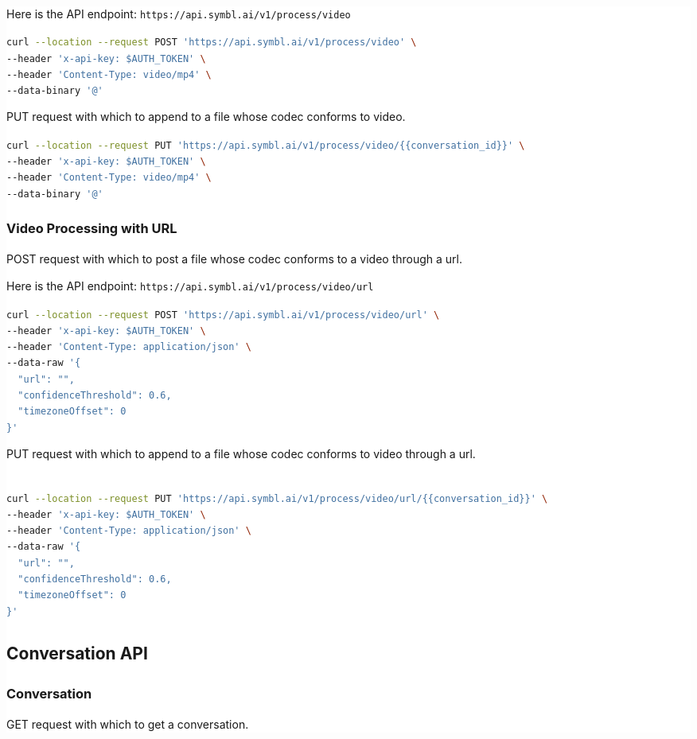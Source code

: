 Here is the API endpoint:
`https://api.symbl.ai/v1/process/video`

```bash
curl --location --request POST 'https://api.symbl.ai/v1/process/video' \
--header 'x-api-key: $AUTH_TOKEN' \
--header 'Content-Type: video/mp4' \
--data-binary '@'
```
PUT request with which to append to a file whose codec conforms to video.

```bash
curl --location --request PUT 'https://api.symbl.ai/v1/process/video/{{conversation_id}}' \
--header 'x-api-key: $AUTH_TOKEN' \
--header 'Content-Type: video/mp4' \
--data-binary '@'
```

### Video Processing with URL

POST request with which to post a file whose codec conforms to a video through a url.

Here is the API endpoint:
`https://api.symbl.ai/v1/process/video/url`

```bash
curl --location --request POST 'https://api.symbl.ai/v1/process/video/url' \
--header 'x-api-key: $AUTH_TOKEN' \
--header 'Content-Type: application/json' \
--data-raw '{
  "url": "",
  "confidenceThreshold": 0.6,
  "timezoneOffset": 0
}'
```

PUT request with which to append to a file whose codec conforms to video through a url.

```bash

curl --location --request PUT 'https://api.symbl.ai/v1/process/video/url/{{conversation_id}}' \
--header 'x-api-key: $AUTH_TOKEN' \
--header 'Content-Type: application/json' \
--data-raw '{
  "url": "",
  "confidenceThreshold": 0.6,
  "timezoneOffset": 0
}'
```

## Conversation API

### Conversation

GET request with which to get a conversation.
